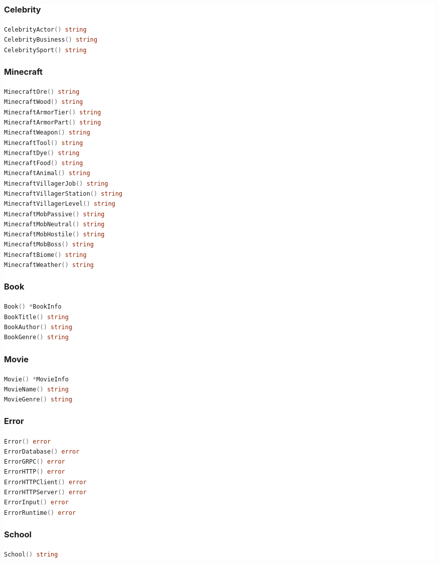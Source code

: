 ### Celebrity

```go
CelebrityActor() string
CelebrityBusiness() string
CelebritySport() string
```

### Minecraft

```go
MinecraftOre() string
MinecraftWood() string
MinecraftArmorTier() string
MinecraftArmorPart() string
MinecraftWeapon() string
MinecraftTool() string
MinecraftDye() string
MinecraftFood() string
MinecraftAnimal() string
MinecraftVillagerJob() string
MinecraftVillagerStation() string
MinecraftVillagerLevel() string
MinecraftMobPassive() string
MinecraftMobNeutral() string
MinecraftMobHostile() string
MinecraftMobBoss() string
MinecraftBiome() string
MinecraftWeather() string
```

### Book

```go
Book() *BookInfo
BookTitle() string
BookAuthor() string
BookGenre() string
```

### Movie

```go
Movie() *MovieInfo
MovieName() string
MovieGenre() string
```

### Error

```go
Error() error
ErrorDatabase() error
ErrorGRPC() error
ErrorHTTP() error
ErrorHTTPClient() error
ErrorHTTPServer() error
ErrorInput() error
ErrorRuntime() error
```

### School

```go
School() string
```
